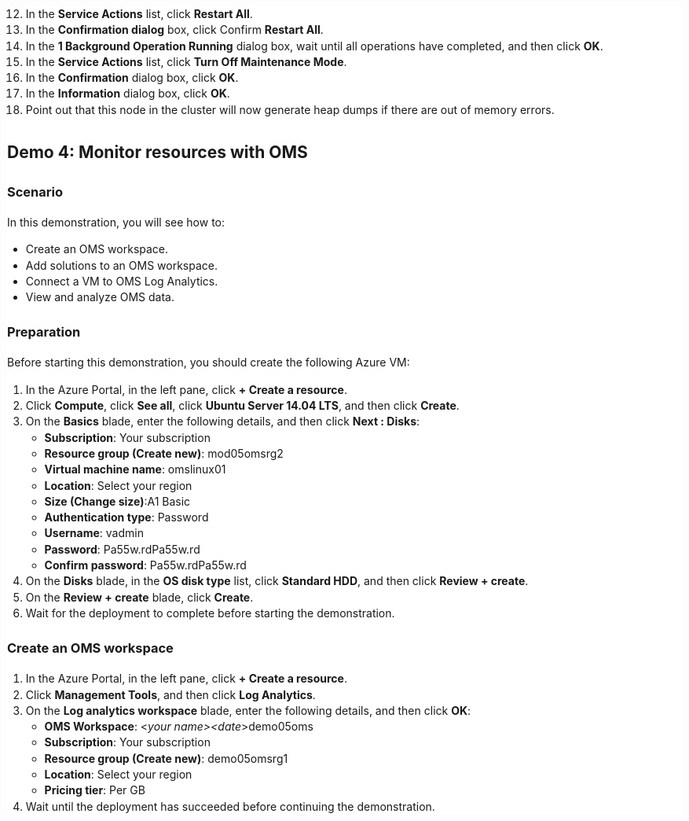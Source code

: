 12. In the **Service Actions** list, click **Restart All**. 
13. In the **Confirmation dialog** box, click Confirm **Restart All**.
14. In the **1 Background Operation Running** dialog box, wait until all operations have completed, and then click **OK**.
15. In the **Service Actions** list, click **Turn Off Maintenance Mode**.
16. In the **Confirmation** dialog box, click **OK**.
17. In the **Information** dialog box, click **OK**.
18. Point out that this node in the cluster will now generate heap dumps if there are out of memory errors.

## Demo 4: Monitor resources with OMS

### Scenario

In this demonstration, you will see how to:
-  Create an OMS workspace.
-  Add solutions to an OMS workspace.
-  Connect a VM to OMS Log Analytics.
-  View and analyze OMS data.

### Preparation

Before starting this demonstration, you should create the following Azure VM:
1.  In the Azure Portal, in the left pane, click **+ Create a resource**.
2.  Click **Compute**, click **See all**, click **Ubuntu Server 14.04 LTS**, and then click **Create**.
3.  On the **Basics** blade, enter the following details, and then click **Next : Disks**:
    -  **Subscription**: Your subscription
    -  **Resource group (Create new)**: mod05omsrg2
    -  **Virtual machine name**: omslinux01
    -  **Location**: Select your region
    -  **Size (Change size)**:A1 Basic
    -  **Authentication type**: Password
    -  **Username**: vadmin
    -  **Password**: Pa55w.rdPa55w.rd
    -  **Confirm password**: Pa55w.rdPa55w.rd
4.  On the **Disks** blade, in the **OS disk type** list, click **Standard HDD**, and then click **Review + create**.
5.  On the **Review + create** blade, click **Create**.
6.  Wait for the deployment to complete before starting the demonstration.

### Create an OMS workspace

1.  In the Azure Portal, in the left pane, click **+ Create a resource**.
2.  Click **Management Tools**, and then click **Log Analytics**.
3.  On the **Log analytics workspace** blade, enter the following details, and then click **OK**:
    -  **OMS Workspace**: \<*your name\>\<date*\>demo05oms
    -  **Subscription**: Your subscription
    -  **Resource group (Create new)**: demo05omsrg1
    -  **Location**: Select your region
    -  **Pricing tier**: Per GB
4.  Wait until the deployment has succeeded before continuing the demonstration.

